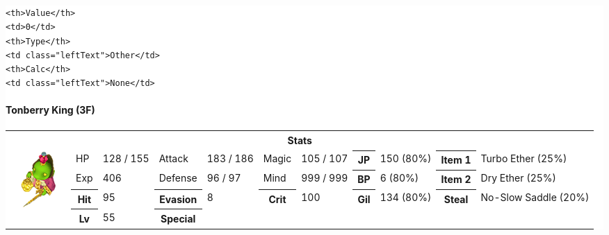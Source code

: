     <th>Value</th>
    <td>0</td>
    <th>Type</th>
    <td class="leftText">Other</td>
    <th>Calc</th>
    <td class="leftText">None</td>
  </tr>
</table>

#### Tonberry King (3F)

<table class="buddyOverview">
  <tr class="noPad">
    <th colspan="13" class="highlightGreen">Stats</th>
  </tr>
  <tr>
    <td rowspan="4"><img src="../images/chars/tonberry_king.png"/></td>
    <td class="hp">HP</td>
    <td>128 <span class="hard">/ 155</span></td>
    <td class="atk">Attack</td>
    <td>183 <span class="hard">/ 186</span></td>
    <td class="mag">Magic</td>
    <td>105 <span class="hard">/ 107</span></td>
    <th>JP</th>
    <td>150 (80%)</td>
    <th>Item 1</th>
    <td colspan="3">Turbo Ether (25%)</td>
  </tr>
  <tr>
    <td class="sp">Exp</td>
    <td>406</td>
    <td class="def">Defense</td>
    <td>96 <span class="hard">/ 97</span></td>
    <td class="mnd">Mind</td>
    <td>999 <span class="hard">/ 999</span></td>
    <th>BP</th>
    <td>6 (80%)</td>
    <th>Item 2</th>
    <td colspan="3">Dry Ether (25%)</td>
  </tr>
  <tr>
    <th>Hit</th>
    <td>95</td>
    <th>Evasion</th>
    <td>8</td>
    <th>Crit</th>
    <td>100</td>
    <th>Gil</th>
    <td>134 (80%)</td>
    <th>Steal</th>
    <td colspan="3">No-Slow Saddle (20%)</td>
  </tr>
  <tr>
    <th>Lv</th>
    <td>55</td>
    <th>Special</th>
